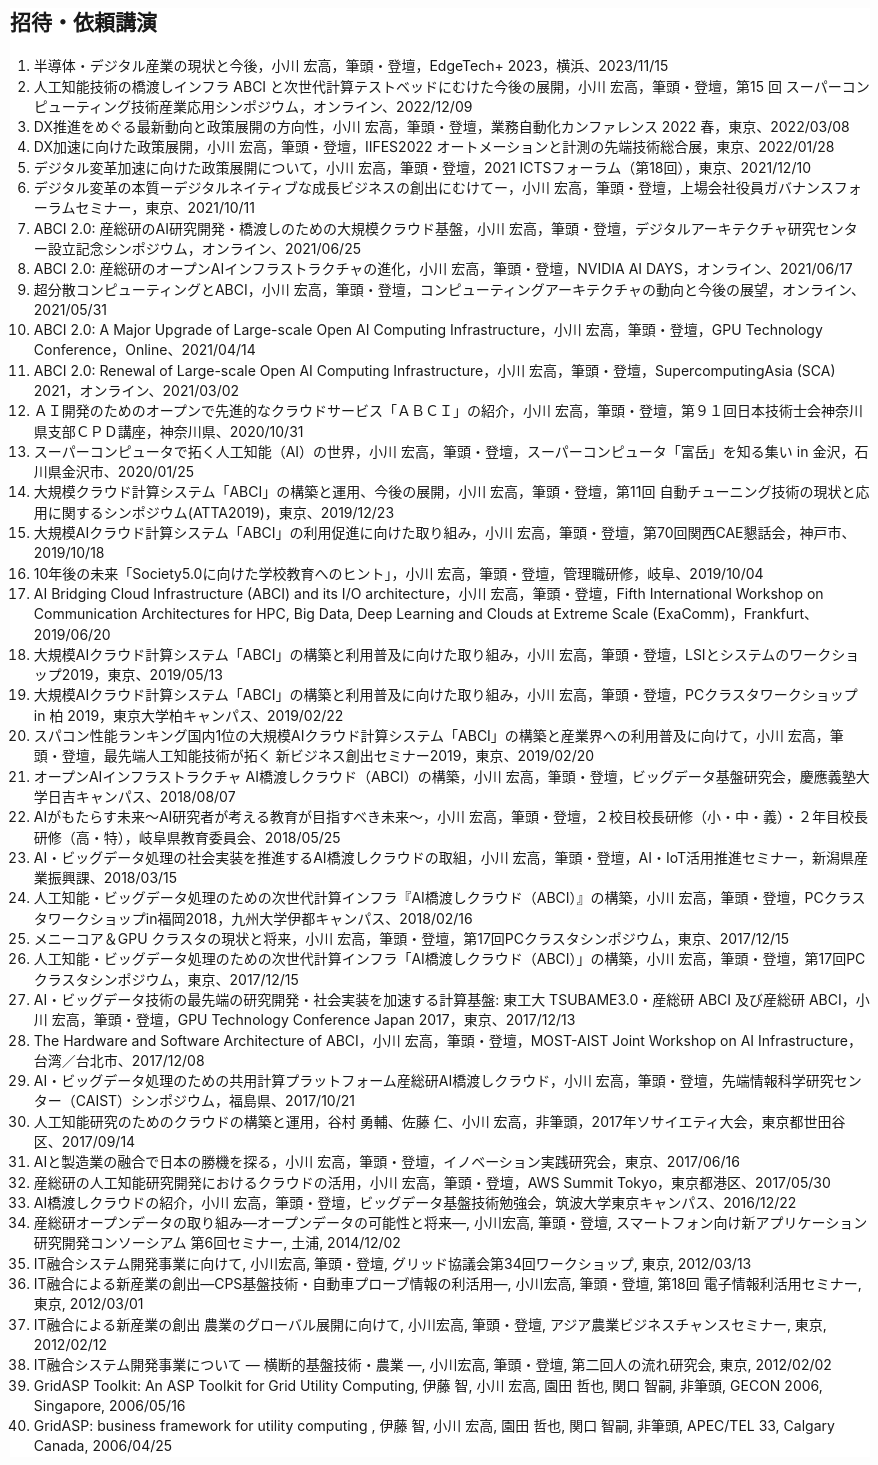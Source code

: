 ## 招待・依頼講演

1. 半導体・デジタル産業の現状と今後，小川 宏高，筆頭・登壇，EdgeTech+ 2023，横浜、2023/11/15
1. 人工知能技術の橋渡しインフラ ABCI と次世代計算テストベッドにむけた今後の展開，小川 宏高，筆頭・登壇，第15 回 スーパーコンピューティング技術産業応用シンポジウム，オンライン、2022/12/09
1. DX推進をめぐる最新動向と政策展開の方向性，小川 宏高，筆頭・登壇，業務自動化カンファレンス 2022 春，東京、2022/03/08
1. DX加速に向けた政策展開，小川 宏高，筆頭・登壇，IIFES2022 オートメーションと計測の先端技術総合展，東京、2022/01/28
1. デジタル変革加速に向けた政策展開について，小川 宏高，筆頭・登壇，2021 ICTSフォーラム（第18回），東京、2021/12/10
1. デジタル変革の本質ーデジタルネイティブな成長ビジネスの創出にむけてー，小川 宏高，筆頭・登壇，上場会社役員ガバナンスフォーラムセミナー，東京、2021/10/11
1. ABCI 2.0: 産総研のAI研究開発・橋渡しのための大規模クラウド基盤，小川 宏高，筆頭・登壇，デジタルアーキテクチャ研究センター設立記念シンポジウム，オンライン、2021/06/25
1. ABCI 2.0: 産総研のオープンAIインフラストラクチャの進化，小川 宏高，筆頭・登壇，NVIDIA AI DAYS，オンライン、2021/06/17
1. 超分散コンピューティングとABCI，小川 宏高，筆頭・登壇，コンピューティングアーキテクチャの動向と今後の展望，オンライン、2021/05/31
1. ABCI 2.0: A Major Upgrade of Large-scale Open AI Computing Infrastructure，小川 宏高，筆頭・登壇，GPU Technology Conference，Online、2021/04/14
1. ABCI 2.0: Renewal of Large-scale Open AI Computing Infrastructure，小川 宏高，筆頭・登壇，SupercomputingAsia (SCA) 2021，オンライン、2021/03/02
1. ＡＩ開発のためのオープンで先進的なクラウドサービス「ＡＢＣＩ」の紹介，小川 宏高，筆頭・登壇，第９１回日本技術士会神奈川県支部ＣＰＤ講座，神奈川県、2020/10/31
1. スーパーコンピュータで拓く人工知能（AI）の世界，小川 宏高，筆頭・登壇，スーパーコンピュータ「富岳」を知る集い in 金沢，石川県金沢市、2020/01/25
1. 大規模クラウド計算システム「ABCI」の構築と運用、今後の展開，小川 宏高，筆頭・登壇，第11回 自動チューニング技術の現状と応用に関するシンポジウム(ATTA2019)，東京、2019/12/23
1. 大規模AIクラウド計算システム「ABCI」の利用促進に向けた取り組み，小川 宏高，筆頭・登壇，第70回関西CAE懇話会，神戸市、2019/10/18
1. 10年後の未来「Society5.0に向けた学校教育へのヒント」，小川 宏高，筆頭・登壇，管理職研修，岐阜、2019/10/04
1. AI Bridging Cloud Infrastructure (ABCI) and its I/O architecture，小川 宏高，筆頭・登壇，Fifth International Workshop on Communication Architectures for HPC, Big Data, Deep Learning and Clouds at Extreme Scale (ExaComm)，Frankfurt、2019/06/20
1. 大規模AIクラウド計算システム「ABCI」の構築と利用普及に向けた取り組み，小川 宏高，筆頭・登壇，LSIとシステムのワークショップ2019，東京、2019/05/13
1. 大規模AIクラウド計算システム「ABCI」の構築と利用普及に向けた取り組み，小川 宏高，筆頭・登壇，PCクラスタワークショップ in 柏 2019，東京大学柏キャンパス、2019/02/22
1. スパコン性能ランキング国内1位の大規模AIクラウド計算システム「ABCI」の構築と産業界への利用普及に向けて，小川 宏高，筆頭・登壇，最先端人工知能技術が拓く 新ビジネス創出セミナー2019，東京、2019/02/20
1. オープンAIインフラストラクチャ AI橋渡しクラウド（ABCI）の構築，小川 宏高，筆頭・登壇，ビッグデータ基盤研究会，慶應義塾大学日吉キャンパス、2018/08/07
1. AIがもたらす未来～AI研究者が考える教育が目指すべき未来～，小川 宏高，筆頭・登壇，２校目校長研修（小・中・義）・２年目校長研修（高・特），岐阜県教育委員会、2018/05/25
1. AI・ビッグデータ処理の社会実装を推進するAI橋渡しクラウドの取組，小川 宏高，筆頭・登壇，AI・IoT活用推進セミナー，新潟県産業振興課、2018/03/15
1. 人工知能・ビッグデータ処理のための次世代計算インフラ『AI橋渡しクラウド（ABCI）』の構築，小川 宏高，筆頭・登壇，PCクラスタワークショップin福岡2018，九州大学伊都キャンパス、2018/02/16
1. メニーコア＆GPU クラスタの現状と将来，小川 宏高，筆頭・登壇，第17回PCクラスタシンポジウム，東京、2017/12/15
1. 人工知能・ビッグデータ処理のための次世代計算インフラ「AI橋渡しクラウド（ABCI）」の構築，小川 宏高，筆頭・登壇，第17回PCクラスタシンポジウム，東京、2017/12/15
1. AI・ビッグデータ技術の最先端の研究開発・社会実装を加速する計算基盤: 東工大 TSUBAME3.0・産総研 ABCI 及び産総研 ABCI，小川 宏高，筆頭・登壇，GPU Technology Conference Japan 2017，東京、2017/12/13
1. The Hardware and Software Architecture of ABCI，小川 宏高，筆頭・登壇，MOST-AIST Joint Workshop on AI Infrastructure，台湾／台北市、2017/12/08
1. AI・ビッグデータ処理のための共用計算プラットフォーム産総研AI橋渡しクラウド，小川 宏高，筆頭・登壇，先端情報科学研究センター（CAIST）シンポジウム，福島県、2017/10/21
1. 人工知能研究のためのクラウドの構築と運用，谷村 勇輔、佐藤 仁、小川 宏高，非筆頭，2017年ソサイエティ大会，東京都世田谷区、2017/09/14
1. AIと製造業の融合で日本の勝機を探る，小川 宏高，筆頭・登壇，イノベーション実践研究会，東京、2017/06/16
1. 産総研の人工知能研究開発におけるクラウドの活用，小川 宏高，筆頭・登壇，AWS Summit Tokyo，東京都港区、2017/05/30
1. AI橋渡しクラウドの紹介，小川 宏高，筆頭・登壇，ビッグデータ基盤技術勉強会，筑波大学東京キャンパス、2016/12/22
1. 産総研オープンデータの取り組み―オープンデータの可能性と将来―, 小川宏高, 筆頭・登壇, スマートフォン向け新アプリケーション研究開発コンソーシアム 第6回セミナー, 土浦, 2014/12/02
1. IT融合システム開発事業に向けて, 小川宏高, 筆頭・登壇, グリッド協議会第34回ワークショップ, 東京, 2012/03/13
1. IT融合による新産業の創出―CPS基盤技術・自動車プローブ情報の利活用―, 小川宏高, 筆頭・登壇, 第18回 電子情報利活用セミナー, 東京, 2012/03/01
1. IT融合による新産業の創出 農業のグローバル展開に向けて, 小川宏高, 筆頭・登壇, アジア農業ビジネスチャンスセミナー, 東京, 2012/02/12
1. IT融合システム開発事業について ― 横断的基盤技術・農業 ―, 小川宏高, 筆頭・登壇, 第二回人の流れ研究会, 東京, 2012/02/02
1. GridASP Toolkit: An ASP Toolkit for Grid Utility Computing, 伊藤 智, 小川 宏高, 園田 哲也, 関口 智嗣, 非筆頭, GECON 2006, Singapore, 2006/05/16
1. GridASP: business framework for utility computing , 伊藤 智, 小川 宏高, 園田 哲也, 関口 智嗣, 非筆頭, APEC/TEL 33, Calgary Canada, 2006/04/25

